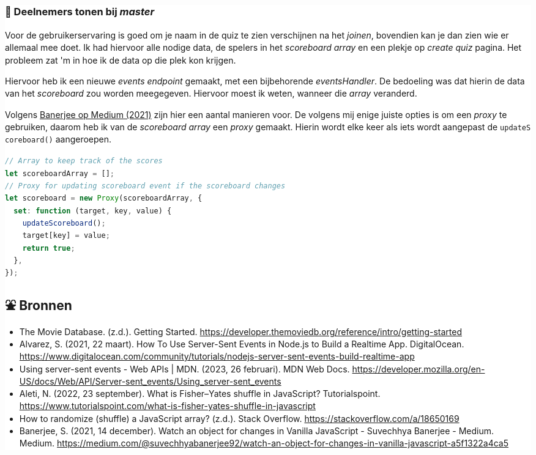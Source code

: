 ### 🤾 Deelnemers tonen bij *master*
Voor de gebruikerservaring is goed om je naam in de quiz te zien verschijnen na het *joinen*, bovendien kan je dan zien wie er allemaal mee doet. Ik had hiervoor alle nodige data, de spelers in het *scoreboard array* en een plekje op *create quiz* pagina. Het probleem zat 'm in hoe ik de data op die plek kon krijgen.

Hiervoor heb ik een nieuwe *events endpoint* gemaakt, met een bijbehorende *eventsHandler*. De bedoeling was dat hierin de data van het *scoreboard* zou worden meegegeven. Hiervoor moest ik weten, wanneer die *array* veranderd.

Volgens [Banerjee op Medium (2021)](https://medium.com/@suvechhyabanerjee92/watch-an-object-for-changes-in-vanilla-javascript-a5f1322a4ca5) zijn hier een aantal manieren voor. De volgens mij enige juiste opties is om een *proxy* te gebruiken, daarom heb ik van de *scoreboard array* een *proxy* gemaakt. Hierin wordt elke keer als iets wordt aangepast de `updateScoreboard()` aangeroepen.

```js
// Array to keep track of the scores
let scoreboardArray = [];
// Proxy for updating scoreboard event if the scoreboard changes
let scoreboard = new Proxy(scoreboardArray, {
  set: function (target, key, value) {
    updateScoreboard();
    target[key] = value;
    return true;
  },
});
```




## ⛲️ Bronnen
- The Movie Database. (z.d.). Getting Started. https://developer.themoviedb.org/reference/intro/getting-started
- Alvarez, S. (2021, 22 maart). How To Use Server-Sent Events in Node.js to Build a Realtime App. DigitalOcean. https://www.digitalocean.com/community/tutorials/nodejs-server-sent-events-build-realtime-app
- Using server-sent events - Web APIs | MDN. (2023, 26 februari). MDN Web Docs. https://developer.mozilla.org/en-US/docs/Web/API/Server-sent_events/Using_server-sent_events
- Aleti, N. (2022, 23 september). What is Fisher–Yates shuffle in JavaScript? Tutorialspoint. https://www.tutorialspoint.com/what-is-fisher-yates-shuffle-in-javascript
- How to randomize (shuffle) a JavaScript array? (z.d.). Stack Overflow. https://stackoverflow.com/a/18650169
- Banerjee, S. (2021, 14 december). Watch an object for changes in Vanilla JavaScript - Suvechhya Banerjee - Medium. Medium. https://medium.com/@suvechhyabanerjee92/watch-an-object-for-changes-in-vanilla-javascript-a5f1322a4ca5